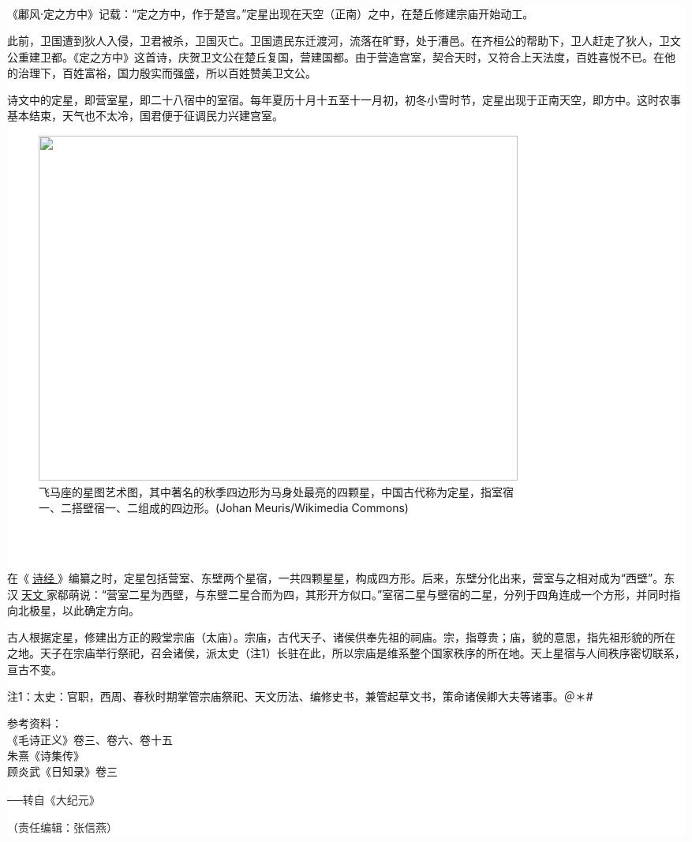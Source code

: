  <p>
  《鄘风‧定之方中》记载：“定之方中，作于楚宫。”定星出现在天空（正南）之中，在楚丘修建宗庙开始动工。
 </p>
 <p>
  此前，卫国遭到狄人入侵，卫君被杀，卫国灭亡。卫国遗民东迁渡河，流落在旷野，处于漕邑。在齐桓公的帮助下，卫人赶走了狄人，卫文公重建卫都。《定之方中》这首诗，庆贺卫文公在楚丘复国，营建国都。由于营造宫室，契合天时，又符合上天法度，百姓喜悦不已。在他的治理下，百姓富裕，国力殷实而强盛，所以百姓赞美卫文公。
 </p>
 <p>
  诗文中的定星，即营室星，即二十八宿中的室宿。每年夏历十月十五至十一月初，初冬小雪时节，定星出现于正南天空，即方中。这时农事基本结束，天气也不太冷，国君便于征调民力兴建宫室。
 </p>
 <figure class="wp-caption aligncenter" id="attachment_11083884" style="width: 607px;">
  <a href="http://i.epochtimes.com/assets/uploads/2019/03/Constellation-art-pegasus.jpg">
   <img alt="" class="wp-image-11083884 " height="437" src="http://i.epochtimes.com/assets/uploads/2019/03/Constellation-art-pegasus-600x432.jpg" width="607"/>
  </a>
  <br/><figcaption class="wp-caption-text">
   飞马座的星图艺术图，其中著名的秋季四边形为马身处最亮的四颗星，中国古代称为定星，指室宿一、二搭壁宿一、二组成的四边形。(Johan Meuris/Wikimedia Commons)
  </figcaption><br/>
 </figure><br/>
 <p>
  在《
  <a href="https://www.ntdtv.com/gb/诗经.htm">
   诗经
  </a>
  》编纂之时，定星包括营室、东壁两个星宿，一共四颗星星，构成四方形。后来，东壁分化出来，营室与之相对成为“西壁”。东汉
  <a href="https://www.ntdtv.com/gb/天文.htm">
   天文
  </a>
  家郗萌说：“营室二星为西壁，与东壁二星合而为四，其形开方似口。”室宿二星与壁宿的二星，分列于四角连成一个方形，并同时指向北极星，以此确定方向。
 </p>
 <p>
  古人根据定星，修建出方正的殿堂宗庙（太庙）。宗庙，古代天子、诸侯供奉先祖的祠庙。宗，指尊贵；庙，貌的意思，指先祖形貌的所在之地。天子在宗庙举行祭祀，召会诸侯，派太史（注1）长驻在此，所以宗庙是维系整个国家秩序的所在地。天上星宿与人间秩序密切联系，亘古不变。
 </p>
 <p>
  注1：太史：官职，西周、春秋时期掌管宗庙祭祀、天文历法、编修史书，兼管起草文书，策命诸侯卿大夫等诸事。＠＊#
 </p>
 <p>
  参考资料：
  <br/>
  《毛诗正义》卷三、卷六、卷十五
  <br/>
  朱熹《诗集传》
  <br/>
  顾炎武《日知录》卷三
 </p>
 <p>
  <span style="color: #343434; font-family: helvetica neue, helvetica, arial, sans-serif;">
   ──转自《大纪元》
  </span>
 </p>
 <p>
  <span style="color: #343434; font-family: helvetica neue, helvetica, arial, sans-serif;">
   （责任编辑：张信燕）
  </span>
 </p>
 <div class="single_ad">
 </div>
</div>

